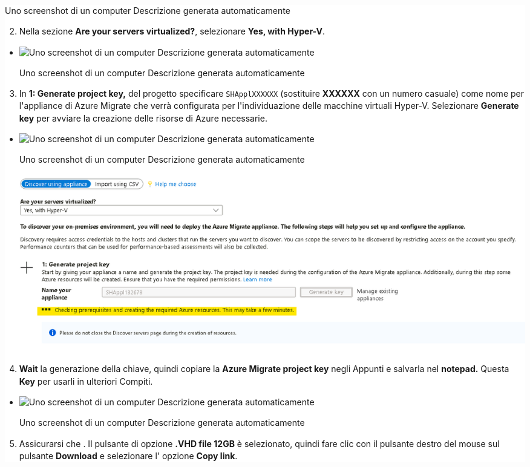   Uno screenshot di un computer Descrizione generata automaticamente

2.  Nella sezione **Are your servers virtualized?**, selezionare **Yes,
    with Hyper-V**.

- ![Uno screenshot di un computer Descrizione generata
  automaticamente](./media/image11.png)

  Uno screenshot di un computer Descrizione generata automaticamente

3.  In **1: Generate project key,** del progetto specificare
    `SHApplXXXXXX` (sostituire **XXXXXX** con un numero casuale) come
    nome per l'appliance di Azure Migrate che verrà configurata per
    l'individuazione delle macchine virtuali Hyper-V. Selezionare
    **Generate key** per avviare la creazione delle risorse di Azure
    necessarie.

- ![Uno screenshot di un computer Descrizione generata
  automaticamente](./media/image12.png)

  Uno screenshot di un computer Descrizione generata automaticamente

  ![](./media/image13.png)

4.  **Wait** la generazione della chiave, quindi copiare la **Azure
    Migrate project key** negli Appunti e salvarla nel **notepad.**
    Questa **Key** per usarli in ulteriori Compiti.

- ![Uno screenshot di un computer Descrizione generata
  automaticamente](./media/image14.png)

  Uno screenshot di un computer Descrizione generata automaticamente

5.  Assicurarsi che . Il pulsante di opzione **.VHD file 12GB** è
    selezionato, quindi fare clic con il pulsante destro del mouse sul
    pulsante **Download** e selezionare l' opzione **Copy link**.
